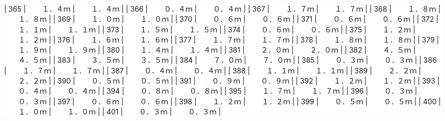 | 365 | 　　１．４ｍ | 　　１．４ｍ |
| 366 | 　　０．４ｍ | 　　０．４ｍ |
| 367 | 　　１．７ｍ | 　　１．７ｍ |
| 368 | 　　１．８ｍ | 　　１．８ｍ |
| 369 | 　　１．０ｍ | 　　１．０ｍ |
| 370 | 　　０．６ｍ | 　　０．６ｍ |
| 371 | 　　０．６ｍ | 　　０．６ｍ |
| 372 | 　　１．１ｍ | 　　１．１ｍ |
| 373 | 　　１．５ｍ | 　　１．５ｍ |
| 374 | 　　０．６ｍ | 　　０．６ｍ |
| 375 | 　　１．２ｍ | 　　１．２ｍ |
| 376 | 　　１．６ｍ | 　　１．６ｍ |
| 377 | 　　１．７ｍ | 　　１．７ｍ |
| 378 | 　　１．８ｍ | 　　１．８ｍ |
| 379 | 　　１．９ｍ | 　　１．９ｍ |
| 380 | 　　１．４ｍ | 　　１．４ｍ |
| 381 | 　　２．０ｍ | 　　２．０ｍ |
| 382 | 　　４．５ｍ | 　　４．５ｍ |
| 383 | 　　３．５ｍ | 　　３．５ｍ |
| 384 | 　　７．０ｍ | 　　７．０ｍ |
| 385 | 　　０．３ｍ | 　　０．３ｍ |
| 386 | 　　１．７ｍ | 　　１．７ｍ |
| 387 | 　　０．４ｍ | 　　０．４ｍ |
| 388 | 　　１．１ｍ | 　　１．１ｍ |
| 389 | 　　２．２ｍ | 　　２．２ｍ |
| 390 | 　　０．５ｍ | 　　０．５ｍ |
| 391 | 　　０．９ｍ | 　　０．９ｍ |
| 392 | 　　１．２ｍ | 　　１．２ｍ |
| 393 | 　　０．４ｍ | 　　０．４ｍ |
| 394 | 　　０．８ｍ | 　　０．８ｍ |
| 395 | 　　１．７ｍ | 　　１．７ｍ |
| 396 | 　　０．３ｍ | 　　０．３ｍ |
| 397 | 　　０．６ｍ | 　　０．６ｍ |
| 398 | 　　１．２ｍ | 　　１．２ｍ |
| 399 | 　　０．５ｍ | 　　０．５ｍ |
| 400 | 　　１．０ｍ | 　　１．０ｍ |
| 401 | 　　０．３ｍ | 　　０．３ｍ |